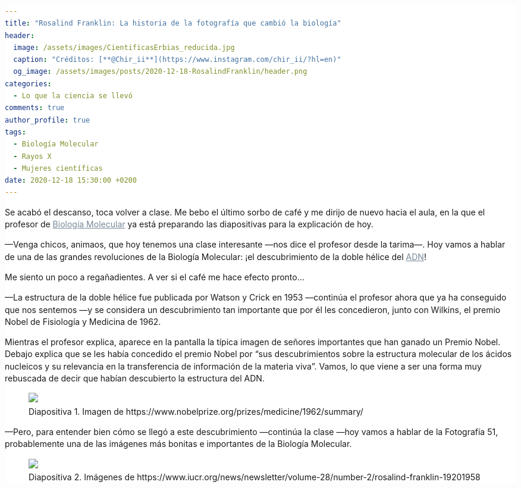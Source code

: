 ```yaml
---
title: "Rosalind Franklin: La historia de la fotografía que cambió la biología"
header:
  image: /assets/images/CientificasErbias_reducida.jpg
  caption: "Créditos: [**@Chir_ii**](https://www.instagram.com/chir_ii/?hl=en)"
  og_image: /assets/images/posts/2020-12-18-RosalindFranklin/header.png
categories:
  - Lo que la ciencia se llevó
comments: true
author_profile: true
tags:
  - Biología Molecular
  - Rayos X
  - Mujeres científicas
date: 2020-12-18 15:30:00 +0200
---
```


Se acabó el descanso, toca volver a clase. Me bebo el último sorbo de café y me dirijo de nuevo hacia el aula, en la que el profesor de <a style="color:lightslategray" href="https://cientificaserbias.github.io/blog/lo%20que%20la%20ciencia%20se%20llev%C3%B3/RosalindFranklin/index.html#target">Biología Molecular</a> ya está preparando las diapositivas para la explicación de hoy. 

—Venga chicos, animaos, que hoy tenemos una clase interesante —nos dice el profesor desde la tarima—. Hoy vamos a hablar de una de las grandes revoluciones de la Biología Molecular: ¡el descubrimiento de la doble hélice del <a style="color:lightslategray" href="https://cientificaserbias.github.io/blog/lo%20que%20la%20ciencia%20se%20llev%C3%B3/RosalindFranklin/index.html#target">ADN</a>!

Me siento un poco a regañadientes. A ver si el café me hace efecto pronto… 

—La estructura de la doble hélice fue publicada por Watson y Crick en 1953 —continúa el profesor ahora que ya ha conseguido que nos sentemos —y se considera un descubrimiento tan importante que por él les concedieron, junto con Wilkins, el premio Nobel de Fisiología y Medicina de 1962. 

Mientras el profesor explica, aparece en la pantalla la típica imagen de señores importantes que han ganado un Premio Nobel. Debajo explica que se les había concedido el premio Nobel por “sus descubrimientos sobre la estructura molecular de los ácidos nucleicos y su relevancia en la transferencia de información de la materia viva”. Vamos, lo que viene a ser una forma muy rebuscada de decir que habían descubierto la estructura del ADN.

<figure>
	<img src="{{ site.url }}{{ site.baseurl }}/assets/images/posts/2020-12-18-RosalindFranklin/diapo1.png"/>
	<figcaption> Diapositiva 1. Imagen de https://www.nobelprize.org/prizes/medicine/1962/summary/
</figcaption>
</figure>

—Pero, para entender bien cómo se llegó a este descubrimiento —continúa la clase —hoy vamos a hablar de la Fotografía 51, probablemente una de las imágenes más bonitas e importantes de la Biología Molecular.

<figure>
	<img src="{{ site.url }}{{ site.baseurl }}/assets/images/posts/2020-12-18-RosalindFranklin/diapo2.png"/>
	<figcaption> Diapositiva 2. Imágenes de https://www.iucr.org/news/newsletter/volume-28/number-2/rosalind-franklin-19201958
</figcaption>
</figure>
